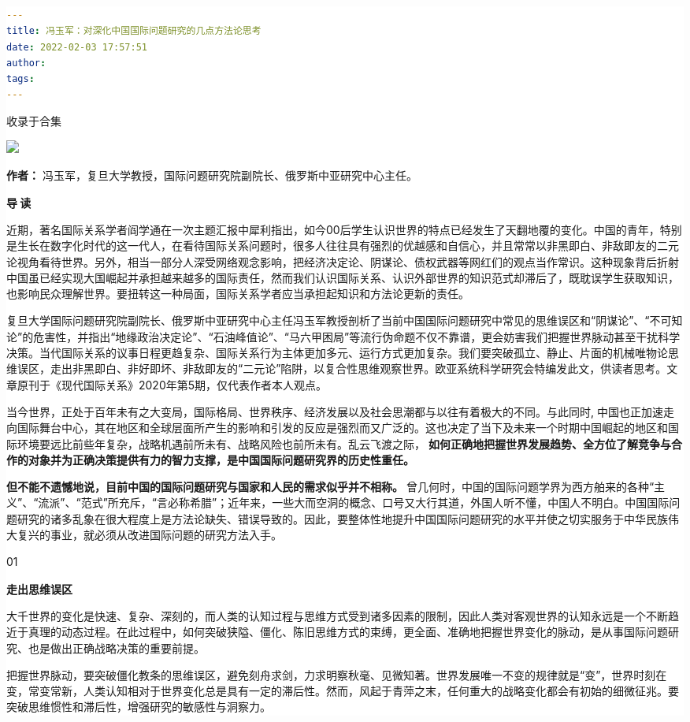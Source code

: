 ```yaml
---
title: 冯玉军：对深化中国国际问题研究的几点方法论思考
date: 2022-02-03 17:57:51
author: 
tags: 
---
```



收录于合集

![](/images/261/2.gif)

  

**作者：** 冯玉军，复旦大学教授，国际问题研究院副院长、俄罗斯中亚研究中心主任。

  

  

 **导 读**

  

近期，著名国际关系学者阎学通在一次主题汇报中犀利指出，如今00后学生认识世界的特点已经发生了天翻地覆的变化。中国的青年，特别是生长在数字化时代的这一代人，在看待国际关系问题时，很多人往往具有强烈的优越感和自信心，并且常常以非黑即白、非敌即友的二元论视角看待世界。另外，相当一部分人深受网络观念影响，把经济决定论、阴谋论、债权武器等网红们的观点当作常识。这种现象背后折射中国虽已经实现大国崛起并承担越来越多的国际责任，然而我们认识国际关系、认识外部世界的知识范式却滞后了，既耽误学生获取知识，也影响民众理解世界。要扭转这一种局面，国际关系学者应当承担起知识和方法论更新的责任。

  

复旦大学国际问题研究院副院长、俄罗斯中亚研究中心主任冯玉军教授剖析了当前中国国际问题研究中常见的思维误区和“阴谋论”、“不可知论”的危害性，并指出“地缘政治决定论”、“石油峰值论”、“马六甲困局”等流行伪命题不仅不靠谱，更会妨害我们把握世界脉动甚至干扰科学决策。当代国际关系的议事日程更趋复杂、国际关系行为主体更加多元、运行方式更加复杂。我们要突破孤立、静止、片面的机械唯物论思维误区，走出非黑即白、非好即坏、非敌即友的“二元论”陷阱，以复合性思维观察世界。欧亚系统科学研究会特编发此文，供读者思考。文章原刊于《现代国际关系》2020年第5期，仅代表作者本人观点。

  

  

当今世界，正处于百年未有之大变局，国际格局、世界秩序、经济发展以及社会思潮都与以往有着极大的不同。与此同时,
中国也正加速走向国际舞台中心，其在地区和全球层面所产生的影响和引发的反应是强烈而又广泛的。这也决定了当下及未来一个时期中国崛起的地区和国际环境要远比前些年复杂，战略机遇前所未有、战略风险也前所未有。乱云飞渡之际，
**如何正确地把握世界发展趋势、全方位了解竞争与合作的对象并为正确决策提供有力的智力支撑，是中国国际问题研究界的历史性重任。**

  

 **但不能不遗憾地说，目前中国的国际问题研究与国家和人民的需求似乎并不相称。**
曾几何时，中国的国际问题学界为西方舶来的各种“主义”、“流派”、“范式”所充斥，“言必称希腊”；近年来，一些大而空洞的概念、口号又大行其道，外国人听不懂，中国人不明白。中国国际问题研究的诸多乱象在很大程度上是方法论缺失、错误导致的。因此，要整体性地提升中国国际问题研究的水平并使之切实服务于中华民族伟大复兴的事业，就必须从改进国际问题的研究方法入手。

  

01

 **走出思维误区**

  

大千世界的变化是快速、复杂、深刻的，而人类的认知过程与思维方式受到诸多因素的限制，因此人类对客观世界的认知永远是一个不断趋近于真理的动态过程。在此过程中，如何突破狭隘、僵化、陈旧思维方式的束缚，更全面、准确地把握世界变化的脉动，是从事国际问题研究、也是做出正确战略决策的重要前提。  

  

把握世界脉动，要突破僵化教条的思维误区，避免刻舟求剑，力求明察秋毫、见微知著。世界发展唯一不变的规律就是“变”，世界时刻在变，常变常新，人类认知相对于世界变化总是具有一定的滞后性。然而，风起于青萍之末，任何重大的战略变化都会有初始的细微征兆。要突破思维惯性和滞后性，增强研究的敏感性与洞察力。
